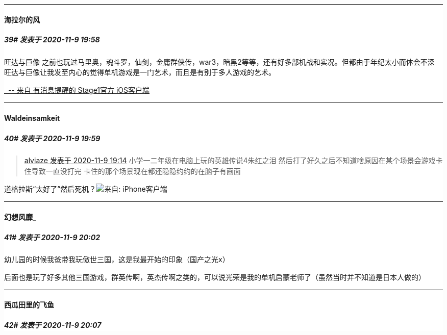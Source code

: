 



*****

####  海拉尔的风  
##### 39#       发表于 2020-11-9 19:58




旺达与巨像
之前也玩过马里奥，魂斗罗，仙剑，金庸群侠传，war3，暗黑2等等，还有好多部机战和实况。但都由于年纪太小而体会不深
旺达与巨像让我发至内心的觉得单机游戏是一门艺术，而且是有别于多人游戏的艺术。

[  -- 来自 有消息提醒的 Stage1官方 iOS客户端](https://itunes.apple.com/fi/app/saraba1st/id1221237470?mt=8)







*****

####  Waldeinsamkeit  
##### 40#       发表于 2020-11-9 19:59



<blockquote><a href="httphttps://bbs.saraba1st.com/2b/forum.php?mod=redirect&amp;goto=findpost&amp;pid=49337973&amp;ptid=1971283" target="_blank"> alviaze 发表于 2020-11-9 19:14</a> 小学一二年级在电脑上玩的英雄传说4朱红之泪 然后打了好久之后不知道啥原因在某个场景会游戏卡住导致一直没打完 卡住的那个场景现在都还隐隐约约的在脑子有画面 </blockquote>
道格拉斯“太好了”然后死机？<img src="https://static.saraba1st.com/image/smiley/face2017/068.png" referrerpolicy="no-referrer">来自: iPhone客户端







*****

####  幻想风靡_  
##### 41#       发表于 2020-11-9 20:02




幼儿园的时候我爸带我玩傲世三国，这是我最开始的印象（国产之光x）

后面也是玩了好多其他三国游戏，群英传啊，英杰传啊之类的，可以说光荣是我的单机启蒙老师了（虽然当时并不知道是日本人做的）







*****

####  西瓜田里的飞鱼  
##### 42#       发表于 2020-11-9 20:07


